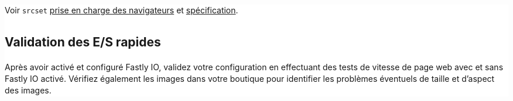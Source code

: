 Voir `srcset` [prise en charge des navigateurs](https://caniuse.com/#feat=srcset) et [spécification](https://html.spec.whatwg.org/multipage/embedded-content.html#attr-img-srcset).

## Validation des E/S rapides

Après avoir activé et configuré Fastly IO, validez votre configuration en effectuant des tests de vitesse de page web avec et sans Fastly IO activé. Vérifiez également les images dans votre boutique pour identifier les problèmes éventuels de taille et d’aspect des images.
